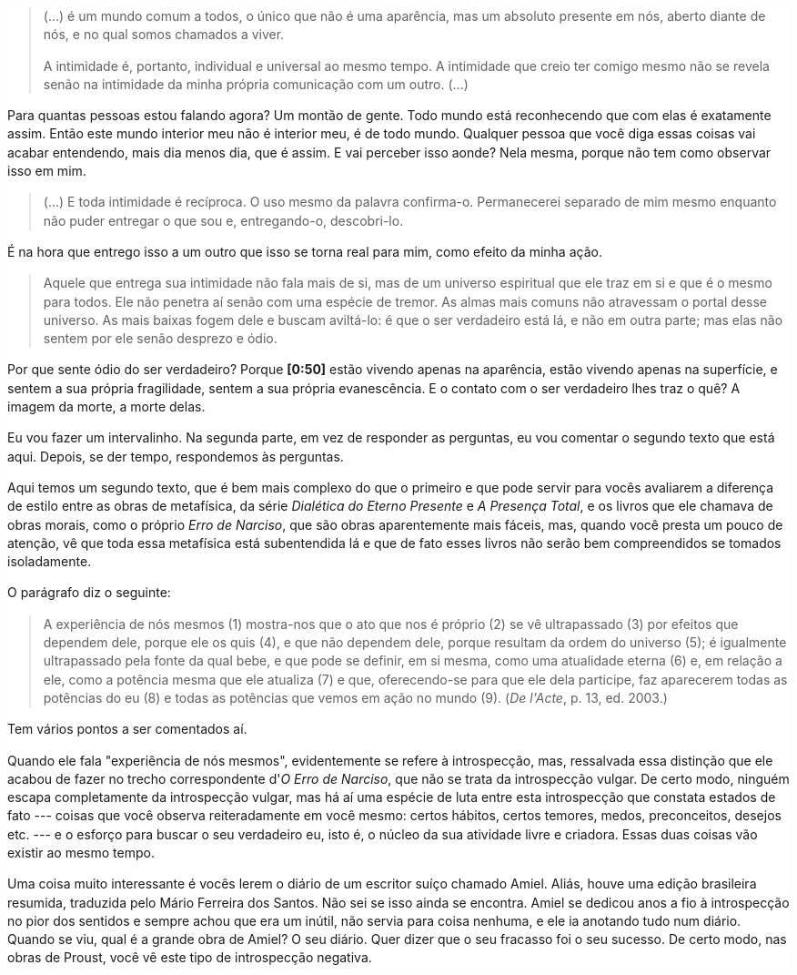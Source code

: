 > (\...) é um mundo comum a todos, o único que não é uma aparência, mas um absoluto presente em nós, aberto diante de nós, e no qual somos chamados a viver.
>
> A intimidade é, portanto, individual e universal ao mesmo tempo. A intimidade que creio ter comigo mesmo não se revela senão na intimidade da minha própria comunicação com um outro. (\...)

Para quantas pessoas estou falando agora? Um montão de gente. Todo mundo está reconhecendo que com elas é exatamente assim. Então este mundo interior meu não é interior meu, é de todo mundo. Qualquer pessoa que você diga essas coisas vai acabar entendendo, mais dia menos dia, que é assim. E vai perceber isso aonde? Nela mesma, porque não tem como observar isso em mim.

> (\...) E toda intimidade é recíproca. O uso mesmo da palavra confirma-o. Permanecerei separado de mim mesmo enquanto não puder entregar o que sou e, entregando-o, descobri-lo.

É na hora que entrego isso a um outro que isso se torna real para mim, como efeito da minha ação.

> Aquele que entrega sua intimidade não fala mais de si, mas de um universo espiritual que ele traz em si e que é o mesmo para todos. Ele não penetra aí senão com uma espécie de tremor. As almas mais comuns não atravessam o portal desse universo. As mais baixas fogem dele e buscam aviltá-lo: é que o ser verdadeiro está lá, e não em outra parte; mas elas não sentem por ele senão desprezo e ódio.

Por que sente ódio do ser verdadeiro? Porque **\[0:50\]** estão vivendo apenas na aparência, estão vivendo apenas na superfície, e sentem a sua própria fragilidade, sentem a sua própria evanescência. E o contato com o ser verdadeiro lhes traz o quê? A imagem da morte, a morte delas.

Eu vou fazer um intervalinho. Na segunda parte, em vez de responder as perguntas, eu vou comentar o segundo texto que está aqui. Depois, se der tempo, respondemos às perguntas.

Aqui temos um segundo texto, que é bem mais complexo do que o primeiro e que pode servir para vocês avaliarem a diferença de estilo entre as obras de metafísica, da série *Dialética do Eterno Presente* e *A Presença Total*, e os livros que ele chamava de obras morais, como o próprio *Erro de Narciso*, que são obras aparentemente mais fáceis, mas, quando você presta um pouco de atenção, vê que toda essa metafísica está subentendida lá e que de fato esses livros não serão bem compreendidos se tomados isoladamente.

O parágrafo diz o seguinte:

> A experiência de nós mesmos (1) mostra-nos que o ato que nos é próprio (2) se vê ultrapassado (3) por efeitos que dependem dele, porque ele os quis (4), e que não dependem dele, porque resultam da ordem do universo (5); é igualmente ultrapassado pela fonte da qual bebe, e que pode se definir, em si mesma, como uma atualidade eterna (6) e, em relação a ele, como a potência mesma que ele atualiza (7) e que, oferecendo-se para que ele dela participe, faz aparecerem todas as potências do eu (8) e todas as potências que vemos em ação no mundo (9). (*De l'Acte*, p. 13, ed. 2003.)

Tem vários pontos a ser comentados aí.

Quando ele fala "experiência de nós mesmos", evidentemente se refere à introspecção, mas, ressalvada essa distinção que ele acabou de fazer no trecho correspondente d'*O* *Erro de Narciso*, que não se trata da introspecção vulgar. De certo modo, ninguém escapa completamente da introspecção vulgar, mas há aí uma espécie de luta entre esta introspecção que constata estados de fato --- coisas que você observa reiteradamente em você mesmo: certos hábitos, certos temores, medos, preconceitos, desejos etc. --- e o esforço para buscar o seu verdadeiro eu, isto é, o núcleo da sua atividade livre e criadora. Essas duas coisas vão existir ao mesmo tempo.

Uma coisa muito interessante é vocês lerem o diário de um escritor suíço chamado Amiel. Aliás, houve uma edição brasileira resumida, traduzida pelo Mário Ferreira dos Santos. Não sei se isso ainda se encontra. Amiel se dedicou anos a fio à introspecção no pior dos sentidos e sempre achou que era um inútil, não servia para coisa nenhuma, e ele ia anotando tudo num diário. Quando se viu, qual é a grande obra de Amiel? O seu diário. Quer dizer que o seu fracasso foi o seu sucesso. De certo modo, nas obras de Proust, você vê este tipo de introspecção negativa.
